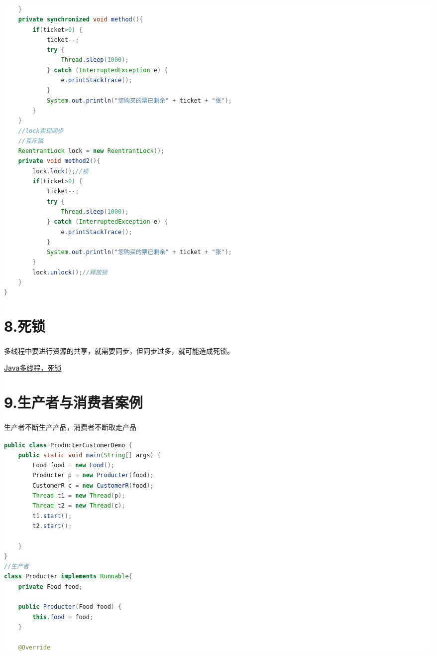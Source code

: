 ```java
    }
    private synchronized void method(){
        if(ticket>0) {
            ticket--;
            try {
                Thread.sleep(1000);
            } catch (InterruptedException e) {
                e.printStackTrace();
            }
            System.out.println("您购买的票已剩余" + ticket + "张");
        }
    }
    //lock实现同步
    //互斥锁
    ReentrantLock lock = new ReentrantLock();
    private void method2(){
        lock.lock();//锁
        if(ticket>0) {
            ticket--;
            try {
                Thread.sleep(1000);
            } catch (InterruptedException e) {
                e.printStackTrace();
            }
            System.out.println("您购买的票已剩余" + ticket + "张");
        }
        lock.unlock();//释放锁
    }
}
```

# 8.死锁

多线程中要进行资源的共享，就需要同步，但同步过多，就可能造成死锁。

[Java多线程，死锁](https://www.cnblogs.com/xiaoxi/p/8311034.html)

# 9.生产者与消费者案例

生产者不断生产产品，消费者不断取走产品

```java
public class ProducterCustomerDemo {
    public static void main(String[] args) {
        Food food = new Food();
        Producter p = new Producter(food);
        CustomerR c = new CustomerR(food);
        Thread t1 = new Thread(p);
        Thread t2 = new Thread(c);
        t1.start();
        t2.start();

    }
}
//生产者
class Producter implements Runnable{
    private Food food;

    public Producter(Food food) {
        this.food = food;
    }

    @Override
```